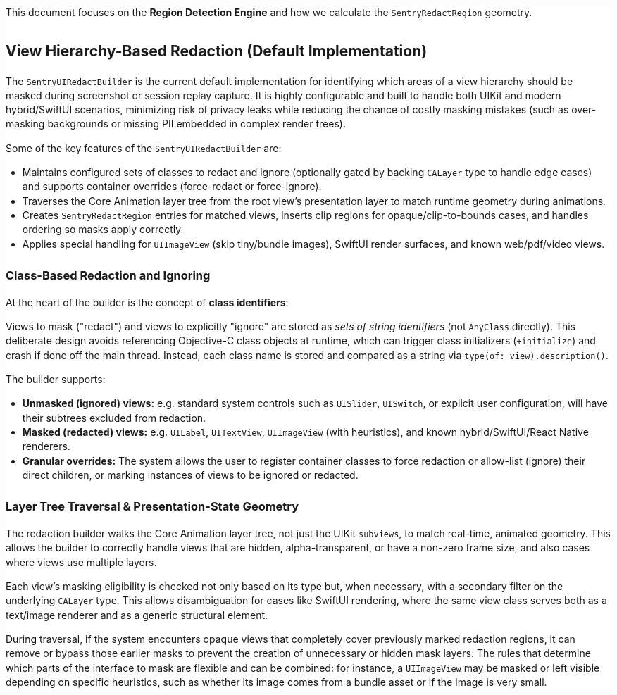 This document focuses on the **Region Detection Engine** and how we calculate the `SentryRedactRegion` geometry.

## View Hierarchy-Based Redaction (Default Implementation)

The `SentryUIRedactBuilder` is the current default implementation for identifying which areas of a view hierarchy should be masked during screenshot or session replay capture.
It is highly configurable and built to handle both UIKit and modern hybrid/SwiftUI scenarios, minimizing risk of privacy leaks while reducing the chance of costly masking mistakes (such as over-masking backgrounds or missing PII embedded in complex render trees).

Some of the key features of the `SentryUIRedactBuilder` are:

- Maintains configured sets of classes to redact and ignore (optionally gated by backing `CALayer` type to handle edge cases) and supports container overrides (force-redact or force-ignore).
- Traverses the Core Animation layer tree from the root view’s presentation layer to match runtime geometry during animations.
- Creates `SentryRedactRegion` entries for matched views, inserts clip regions for opaque/clip-to-bounds cases, and handles ordering so masks apply correctly.
- Applies special handling for `UIImageView` (skip tiny/bundle images), SwiftUI render surfaces, and known web/pdf/video views.

### Class-Based Redaction and Ignoring

At the heart of the builder is the concept of **class identifiers**:

Views to mask ("redact") and views to explicitly "ignore" are stored as _sets of string identifiers_ (not `AnyClass` directly).
This deliberate design avoids referencing Objective-C class objects at runtime, which can trigger class initializers (`+initialize`) and crash if done off the main thread.
Instead, each class name is stored and compared as a string via `type(of: view).description()`.

The builder supports:

- **Unmasked (ignored) views:** e.g. standard system controls such as `UISlider`, `UISwitch`, or explicit user configuration, will have their subtrees excluded from redaction.
- **Masked (redacted) views:** e.g. `UILabel`, `UITextView`, `UIImageView` (with heuristics), and known hybrid/SwiftUI/React Native renderers.
- **Granular overrides:** The system allows the user to register container classes to force redaction or allow-list (ignore) their direct children, or marking instances of views to be ignored or redacted.

### Layer Tree Traversal & Presentation-State Geometry

The redaction builder walks the Core Animation layer tree, not just the UIKit `subviews`, to match real-time, animated geometry. This allows the builder to correctly handle views that are hidden, alpha-transparent, or have a non-zero frame size, and also cases where views use multiple layers.

Each view’s masking eligibility is checked not only based on its type but, when necessary, with a secondary filter on the underlying `CALayer` type.
This allows disambiguation for cases like SwiftUI rendering, where the same view class serves both as a text/image renderer and as a generic structural element.

During traversal, if the system encounters opaque views that completely cover previously marked redaction regions, it can remove or bypass those earlier masks to prevent the creation of unnecessary or hidden mask layers. The rules that determine which parts of the interface to mask are flexible and can be combined: for instance, a `UIImageView` may be masked or left visible depending on specific heuristics, such as whether its image comes from a bundle asset or if the image is very small.

